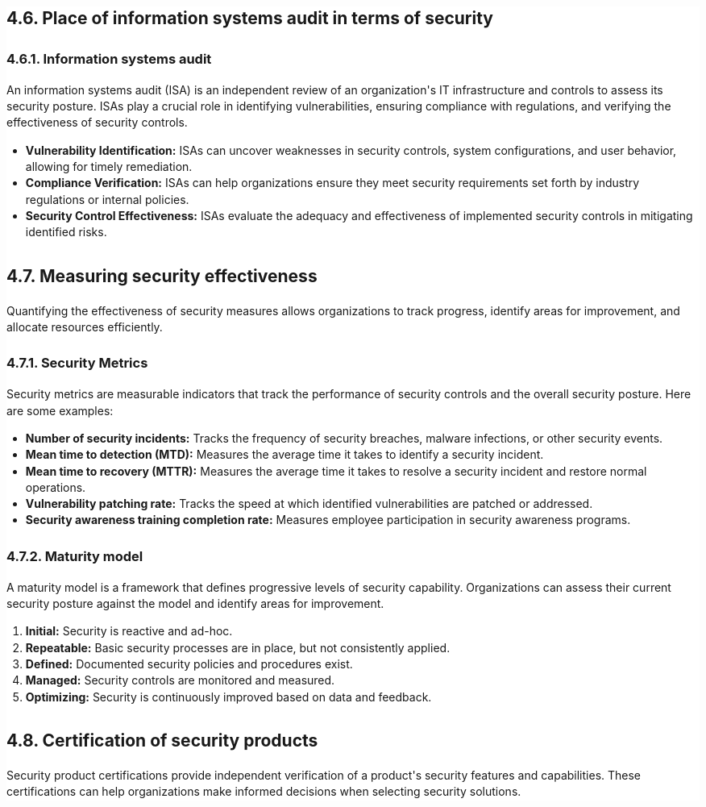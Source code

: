 ## 4.6. Place of information systems audit in terms of security

### 4.6.1. Information systems audit

An information systems audit (ISA) is an independent review of an organization's IT infrastructure and controls to assess its security posture. ISAs play a crucial role in identifying vulnerabilities, ensuring compliance with regulations, and verifying the effectiveness of security controls.

- **Vulnerability Identification:** ISAs can uncover weaknesses in security controls, system configurations, and user behavior, allowing for timely remediation.
- **Compliance Verification:** ISAs can help organizations ensure they meet security requirements set forth by industry regulations or internal policies.
- **Security Control Effectiveness:** ISAs evaluate the adequacy and effectiveness of implemented security controls in mitigating identified risks.

## 4.7. Measuring security effectiveness

Quantifying the effectiveness of security measures allows organizations to track progress, identify areas for improvement, and allocate resources efficiently.

### 4.7.1. Security Metrics

Security metrics are measurable indicators that track the performance of security controls and the overall security posture. Here are some examples:

- **Number of security incidents:** Tracks the frequency of security breaches, malware infections, or other security events.
- **Mean time to detection (MTD):** Measures the average time it takes to identify a security incident.
- **Mean time to recovery (MTTR):** Measures the average time it takes to resolve a security incident and restore normal operations.
- **Vulnerability patching rate:** Tracks the speed at which identified vulnerabilities are patched or addressed.
- **Security awareness training completion rate:** Measures employee participation in security awareness programs.

### 4.7.2. Maturity model

A maturity model is a framework that defines progressive levels of security capability. Organizations can assess their current security posture against the model and identify areas for improvement.

1.  **Initial:** Security is reactive and ad-hoc.
2.  **Repeatable:** Basic security processes are in place, but not consistently applied.
3.  **Defined:** Documented security policies and procedures exist.
4.  **Managed:** Security controls are monitored and measured.
5.  **Optimizing:** Security is continuously improved based on data and feedback.

## 4.8. Certification of security products

Security product certifications provide independent verification of a product's security features and capabilities. These certifications can help organizations make informed decisions when selecting security solutions.

